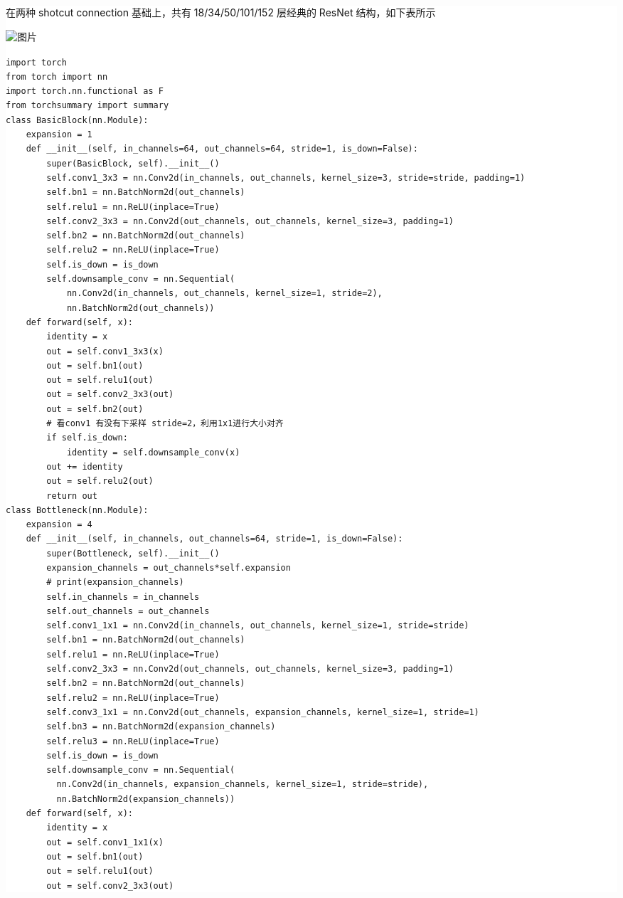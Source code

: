 在两种 shotcut connection 基础上，共有 18/34/50/101/152 层经典的 ResNet 结构，如下表所示

![图片](https://mmbiz.qpic.cn/mmbiz_png/MJxSl38WWYiabNCkpHYTbakpsjZDdWQpsseoxgnAlqvjVHj4eNDjNQhadibflCJhPeLbWovbKOv5jm8UPQj2jt3g/640?wx_fmt=png)

```
import torch
from torch import nn
import torch.nn.functional as F
from torchsummary import summary
class BasicBlock(nn.Module):
    expansion = 1
    def __init__(self, in_channels=64, out_channels=64, stride=1, is_down=False):
        super(BasicBlock, self).__init__()
        self.conv1_3x3 = nn.Conv2d(in_channels, out_channels, kernel_size=3, stride=stride, padding=1)
        self.bn1 = nn.BatchNorm2d(out_channels)
        self.relu1 = nn.ReLU(inplace=True)
        self.conv2_3x3 = nn.Conv2d(out_channels, out_channels, kernel_size=3, padding=1)
        self.bn2 = nn.BatchNorm2d(out_channels)
        self.relu2 = nn.ReLU(inplace=True)
        self.is_down = is_down
        self.downsample_conv = nn.Sequential(
            nn.Conv2d(in_channels, out_channels, kernel_size=1, stride=2),
            nn.BatchNorm2d(out_channels))
    def forward(self, x):
        identity = x
        out = self.conv1_3x3(x)
        out = self.bn1(out)
        out = self.relu1(out)
        out = self.conv2_3x3(out)
        out = self.bn2(out)
        # 看conv1 有没有下采样 stride=2，利用1x1进行大小对齐
        if self.is_down:
            identity = self.downsample_conv(x)
        out += identity
        out = self.relu2(out)
        return out
class Bottleneck(nn.Module):
    expansion = 4
    def __init__(self, in_channels, out_channels=64, stride=1, is_down=False):
        super(Bottleneck, self).__init__()
        expansion_channels = out_channels*self.expansion
        # print(expansion_channels)
        self.in_channels = in_channels
        self.out_channels = out_channels
        self.conv1_1x1 = nn.Conv2d(in_channels, out_channels, kernel_size=1, stride=stride)
        self.bn1 = nn.BatchNorm2d(out_channels)
        self.relu1 = nn.ReLU(inplace=True)
        self.conv2_3x3 = nn.Conv2d(out_channels, out_channels, kernel_size=3, padding=1)
        self.bn2 = nn.BatchNorm2d(out_channels)
        self.relu2 = nn.ReLU(inplace=True)
        self.conv3_1x1 = nn.Conv2d(out_channels, expansion_channels, kernel_size=1, stride=1)
        self.bn3 = nn.BatchNorm2d(expansion_channels)
        self.relu3 = nn.ReLU(inplace=True)
        self.is_down = is_down
        self.downsample_conv = nn.Sequential(
          nn.Conv2d(in_channels, expansion_channels, kernel_size=1, stride=stride),
          nn.BatchNorm2d(expansion_channels))
    def forward(self, x):
        identity = x
        out = self.conv1_1x1(x)
        out = self.bn1(out)
        out = self.relu1(out)
        out = self.conv2_3x3(out)
```